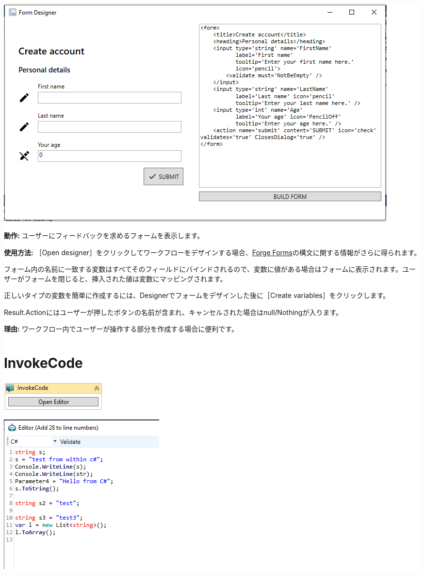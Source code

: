 ![1564855142974](activities/InvokeFormDesigner.png)

**動作:** ユーザーにフィードバックを求めるフォームを表示します。

**使用方法:** ［Open designer］をクリックしてワークフローをデザインする場合、[Forge Forms](https://wpf-forge.github.io/Forge.Forms/)の構文に関する情報がさらに得られます。  

フォーム内の名前に一致する変数はすべてそのフィールドにバインドされるので、変数に値がある場合はフォームに表示されます。ユーザーがフォームを閉じると、挿入された値は変数にマッピングされます。

正しいタイプの変数を簡単に作成するには、Designerでフォームをデザインした後に［Create variables］をクリックします。

Result.Actionにはユーザーが押したボタンの名前が含まれ、キャンセルされた場合はnull/Nothingが入ります。

**理由:** ワークフロー内でユーザーが操作する部分を作成する場合に便利です。

# InvokeCode

![image-20200116104451646](../img/image-20200116104451646.png)

![image-20200116104547448](../img/image-20200116104547448.png)
